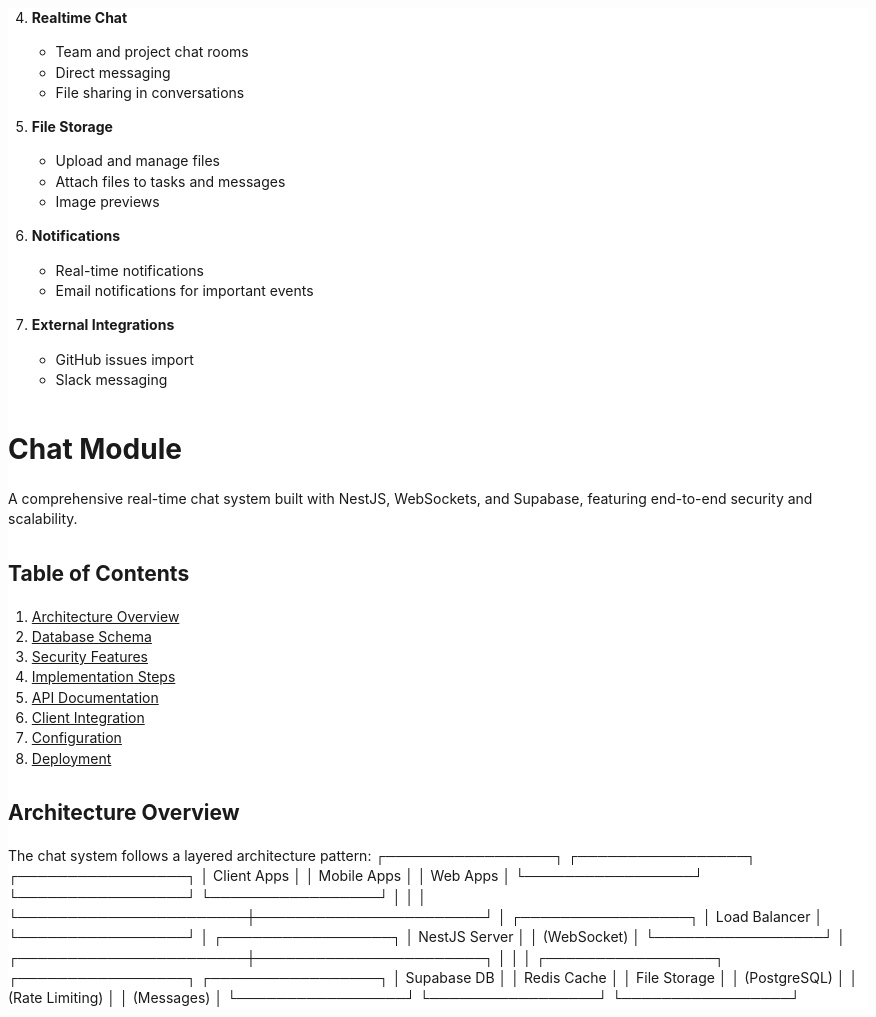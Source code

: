 4. **Realtime Chat**
   - Team and project chat rooms
   - Direct messaging
   - File sharing in conversations

5. **File Storage**
   - Upload and manage files
   - Attach files to tasks and messages
   - Image previews

6. **Notifications**
   - Real-time notifications
   - Email notifications for important events

7. **External Integrations**
   - GitHub issues import
   - Slack messaging

# Chat Module

A comprehensive real-time chat system built with NestJS, WebSockets, and Supabase, featuring end-to-end security and scalability.

## Table of Contents

1. [Architecture Overview](#architecture-overview)
2. [Database Schema](#database-schema)
3. [Security Features](#security-features)
4. [Implementation Steps](#implementation-steps)
5. [API Documentation](#api-documentation)
6. [Client Integration](#client-integration)
7. [Configuration](#configuration)
8. [Deployment](#deployment)

## Architecture Overview

The chat system follows a layered architecture pattern:
┌─────────────────┐ ┌─────────────────┐ ┌─────────────────┐
│ Client Apps │ │ Mobile Apps │ │ Web Apps │
└─────────────────┘ └─────────────────┘ └─────────────────┘
│ │ │
└───────────────────────┼───────────────────────┘
│
┌─────────────────┐
│ Load Balancer │
└─────────────────┘
│
┌─────────────────┐
│ NestJS Server │
│ (WebSocket) │
└─────────────────┘
│
┌───────────────────────┼───────────────────────┐
│ │ │
┌─────────────────┐ ┌─────────────────┐ ┌─────────────────┐
│ Supabase DB │ │ Redis Cache │ │ File Storage │
│ (PostgreSQL) │ │ (Rate Limiting) │ │ (Messages) │
└─────────────────┘ └─────────────────┘ └─────────────────┘